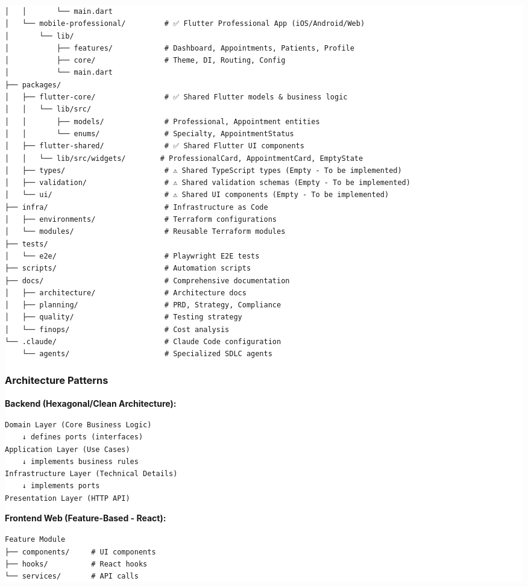 ```
│   │       └── main.dart
│   └── mobile-professional/         # ✅ Flutter Professional App (iOS/Android/Web)
│       └── lib/
│           ├── features/            # Dashboard, Appointments, Patients, Profile
│           ├── core/                # Theme, DI, Routing, Config
│           └── main.dart
├── packages/
│   ├── flutter-core/                # ✅ Shared Flutter models & business logic
│   │   └── lib/src/
│   │       ├── models/              # Professional, Appointment entities
│   │       └── enums/               # Specialty, AppointmentStatus
│   ├── flutter-shared/              # ✅ Shared Flutter UI components
│   │   └── lib/src/widgets/        # ProfessionalCard, AppointmentCard, EmptyState
│   ├── types/                       # ⚠️ Shared TypeScript types (Empty - To be implemented)
│   ├── validation/                  # ⚠️ Shared validation schemas (Empty - To be implemented)
│   └── ui/                          # ⚠️ Shared UI components (Empty - To be implemented)
├── infra/                           # Infrastructure as Code
│   ├── environments/                # Terraform configurations
│   └── modules/                     # Reusable Terraform modules
├── tests/
│   └── e2e/                         # Playwright E2E tests
├── scripts/                         # Automation scripts
├── docs/                            # Comprehensive documentation
│   ├── architecture/                # Architecture docs
│   ├── planning/                    # PRD, Strategy, Compliance
│   ├── quality/                     # Testing strategy
│   └── finops/                      # Cost analysis
└── .claude/                         # Claude Code configuration
    └── agents/                      # Specialized SDLC agents
```

### Architecture Patterns

**Backend (Hexagonal/Clean Architecture):**

```
Domain Layer (Core Business Logic)
    ↓ defines ports (interfaces)
Application Layer (Use Cases)
    ↓ implements business rules
Infrastructure Layer (Technical Details)
    ↓ implements ports
Presentation Layer (HTTP API)
```

**Frontend Web (Feature-Based - React):**

```
Feature Module
├── components/     # UI components
├── hooks/          # React hooks
└── services/       # API calls
```
